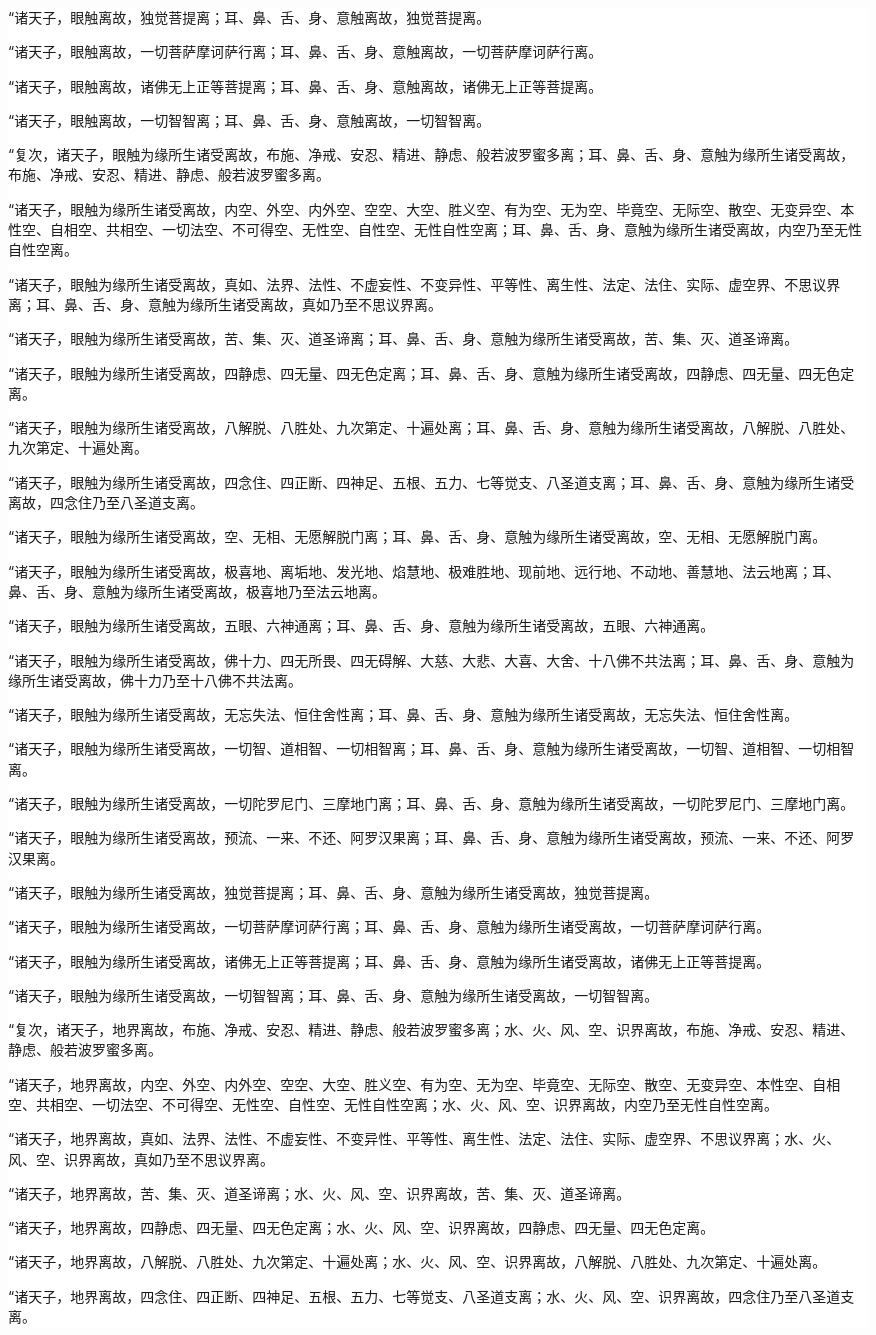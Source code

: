 “诸天子，眼触离故，独觉菩提离；耳、鼻、舌、身、意触离故，独觉菩提离。

“诸天子，眼触离故，一切菩萨摩诃萨行离；耳、鼻、舌、身、意触离故，一切菩萨摩诃萨行离。

“诸天子，眼触离故，诸佛无上正等菩提离；耳、鼻、舌、身、意触离故，诸佛无上正等菩提离。

“诸天子，眼触离故，一切智智离；耳、鼻、舌、身、意触离故，一切智智离。

“复次，诸天子，眼触为缘所生诸受离故，布施、净戒、安忍、精进、静虑、般若波罗蜜多离；耳、鼻、舌、身、意触为缘所生诸受离故，布施、净戒、安忍、精进、静虑、般若波罗蜜多离。

“诸天子，眼触为缘所生诸受离故，内空、外空、内外空、空空、大空、胜义空、有为空、无为空、毕竟空、无际空、散空、无变异空、本性空、自相空、共相空、一切法空、不可得空、无性空、自性空、无性自性空离；耳、鼻、舌、身、意触为缘所生诸受离故，内空乃至无性自性空离。

“诸天子，眼触为缘所生诸受离故，真如、法界、法性、不虚妄性、不变异性、平等性、离生性、法定、法住、实际、虚空界、不思议界离；耳、鼻、舌、身、意触为缘所生诸受离故，真如乃至不思议界离。

“诸天子，眼触为缘所生诸受离故，苦、集、灭、道圣谛离；耳、鼻、舌、身、意触为缘所生诸受离故，苦、集、灭、道圣谛离。

“诸天子，眼触为缘所生诸受离故，四静虑、四无量、四无色定离；耳、鼻、舌、身、意触为缘所生诸受离故，四静虑、四无量、四无色定离。

“诸天子，眼触为缘所生诸受离故，八解脱、八胜处、九次第定、十遍处离；耳、鼻、舌、身、意触为缘所生诸受离故，八解脱、八胜处、九次第定、十遍处离。

“诸天子，眼触为缘所生诸受离故，四念住、四正断、四神足、五根、五力、七等觉支、八圣道支离；耳、鼻、舌、身、意触为缘所生诸受离故，四念住乃至八圣道支离。

“诸天子，眼触为缘所生诸受离故，空、无相、无愿解脱门离；耳、鼻、舌、身、意触为缘所生诸受离故，空、无相、无愿解脱门离。

“诸天子，眼触为缘所生诸受离故，极喜地、离垢地、发光地、焰慧地、极难胜地、现前地、远行地、不动地、善慧地、法云地离；耳、鼻、舌、身、意触为缘所生诸受离故，极喜地乃至法云地离。

“诸天子，眼触为缘所生诸受离故，五眼、六神通离；耳、鼻、舌、身、意触为缘所生诸受离故，五眼、六神通离。

“诸天子，眼触为缘所生诸受离故，佛十力、四无所畏、四无碍解、大慈、大悲、大喜、大舍、十八佛不共法离；耳、鼻、舌、身、意触为缘所生诸受离故，佛十力乃至十八佛不共法离。

“诸天子，眼触为缘所生诸受离故，无忘失法、恒住舍性离；耳、鼻、舌、身、意触为缘所生诸受离故，无忘失法、恒住舍性离。

“诸天子，眼触为缘所生诸受离故，一切智、道相智、一切相智离；耳、鼻、舌、身、意触为缘所生诸受离故，一切智、道相智、一切相智离。

“诸天子，眼触为缘所生诸受离故，一切陀罗尼门、三摩地门离；耳、鼻、舌、身、意触为缘所生诸受离故，一切陀罗尼门、三摩地门离。

“诸天子，眼触为缘所生诸受离故，预流、一来、不还、阿罗汉果离；耳、鼻、舌、身、意触为缘所生诸受离故，预流、一来、不还、阿罗汉果离。

“诸天子，眼触为缘所生诸受离故，独觉菩提离；耳、鼻、舌、身、意触为缘所生诸受离故，独觉菩提离。

“诸天子，眼触为缘所生诸受离故，一切菩萨摩诃萨行离；耳、鼻、舌、身、意触为缘所生诸受离故，一切菩萨摩诃萨行离。

“诸天子，眼触为缘所生诸受离故，诸佛无上正等菩提离；耳、鼻、舌、身、意触为缘所生诸受离故，诸佛无上正等菩提离。

“诸天子，眼触为缘所生诸受离故，一切智智离；耳、鼻、舌、身、意触为缘所生诸受离故，一切智智离。

“复次，诸天子，地界离故，布施、净戒、安忍、精进、静虑、般若波罗蜜多离；水、火、风、空、识界离故，布施、净戒、安忍、精进、静虑、般若波罗蜜多离。

“诸天子，地界离故，内空、外空、内外空、空空、大空、胜义空、有为空、无为空、毕竟空、无际空、散空、无变异空、本性空、自相空、共相空、一切法空、不可得空、无性空、自性空、无性自性空离；水、火、风、空、识界离故，内空乃至无性自性空离。

“诸天子，地界离故，真如、法界、法性、不虚妄性、不变异性、平等性、离生性、法定、法住、实际、虚空界、不思议界离；水、火、风、空、识界离故，真如乃至不思议界离。

“诸天子，地界离故，苦、集、灭、道圣谛离；水、火、风、空、识界离故，苦、集、灭、道圣谛离。

“诸天子，地界离故，四静虑、四无量、四无色定离；水、火、风、空、识界离故，四静虑、四无量、四无色定离。

“诸天子，地界离故，八解脱、八胜处、九次第定、十遍处离；水、火、风、空、识界离故，八解脱、八胜处、九次第定、十遍处离。

“诸天子，地界离故，四念住、四正断、四神足、五根、五力、七等觉支、八圣道支离；水、火、风、空、识界离故，四念住乃至八圣道支离。
